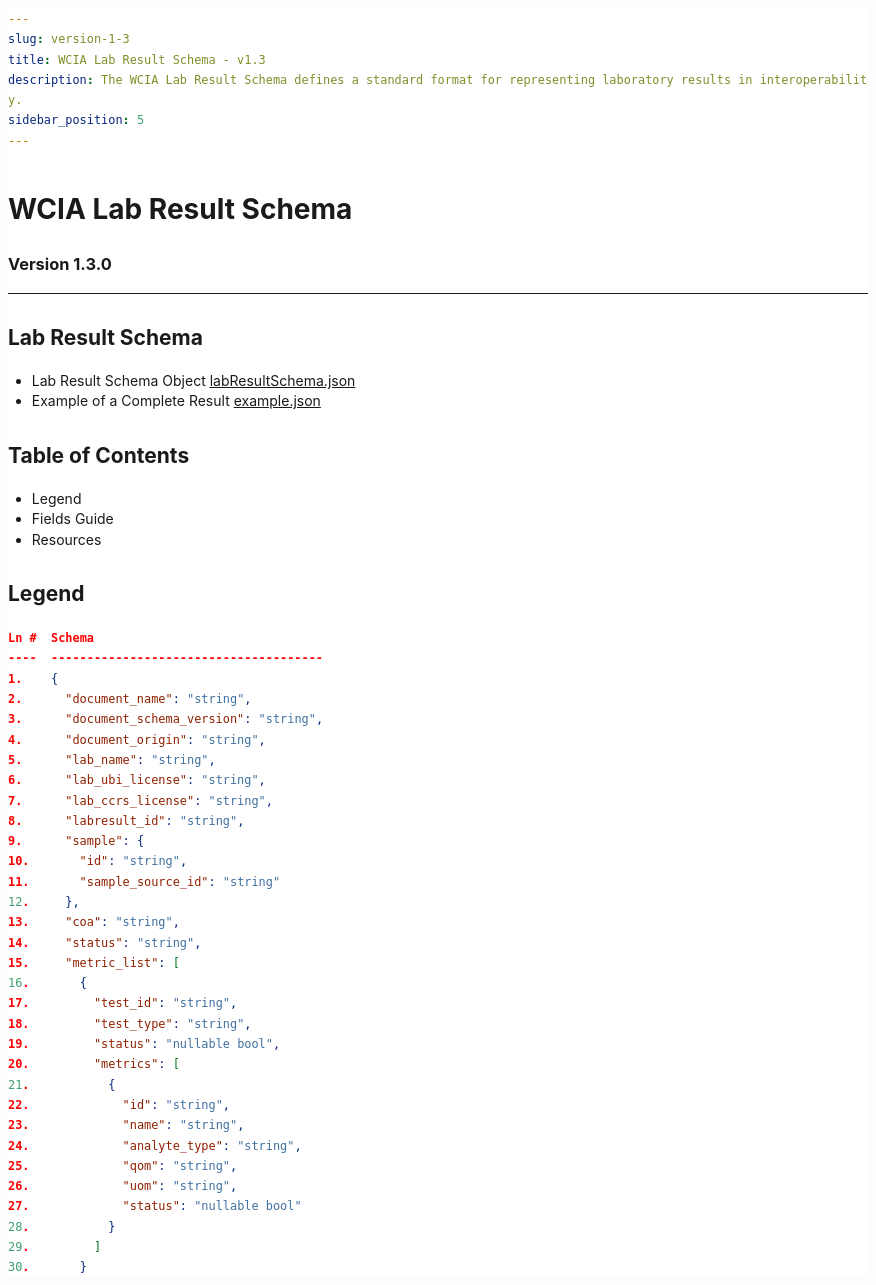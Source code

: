 ```yaml
---
slug: version-1-3
title: WCIA Lab Result Schema - v1.3
description: The WCIA Lab Result Schema defines a standard format for representing laboratory results in interoperability.
sidebar_position: 5
---
```


# WCIA Lab Result Schema

### Version 1.3.0

----------------------------------------

## Lab Result Schema

* Lab Result Schema Object [labResultSchema.json](./assets/v-1-3-lab-result-schema.json)
* Example of a Complete Result [example.json](./assets/v-1-3-example.json)

## Table of Contents

* Legend
* Fields Guide
* Resources

## Legend

```json
Ln #  Schema
----  --------------------------------------
1.    {                                      
2.      "document_name": "string",           
3.      "document_schema_version": "string", 
4.      "document_origin": "string", 
5.      "lab_name": "string", 
6.      "lab_ubi_license": "string", 
7.      "lab_ccrs_license": "string", 
8.      "labresult_id": "string",            
9.      "sample": {                          
10.       "id": "string",  
11.       "sample_source_id": "string"  
12.     },                                   
13.     "coa": "string",                     
14.     "status": "string",                  
15.     "metric_list": [                     
16.       {                                  
17.         "test_id": "string",             
18.         "test_type": "string",           
19.         "status": "nullable bool",       
20.         "metrics": [                     
21.           {                              
22.             "id": "string",              
23.             "name": "string",            
24.             "analyte_type": "string",    
25.             "qom": "string",             
26.             "uom": "string",             
27.             "status": "nullable bool"    
28.           }                              
29.         ]                                
30.       }                                  
```